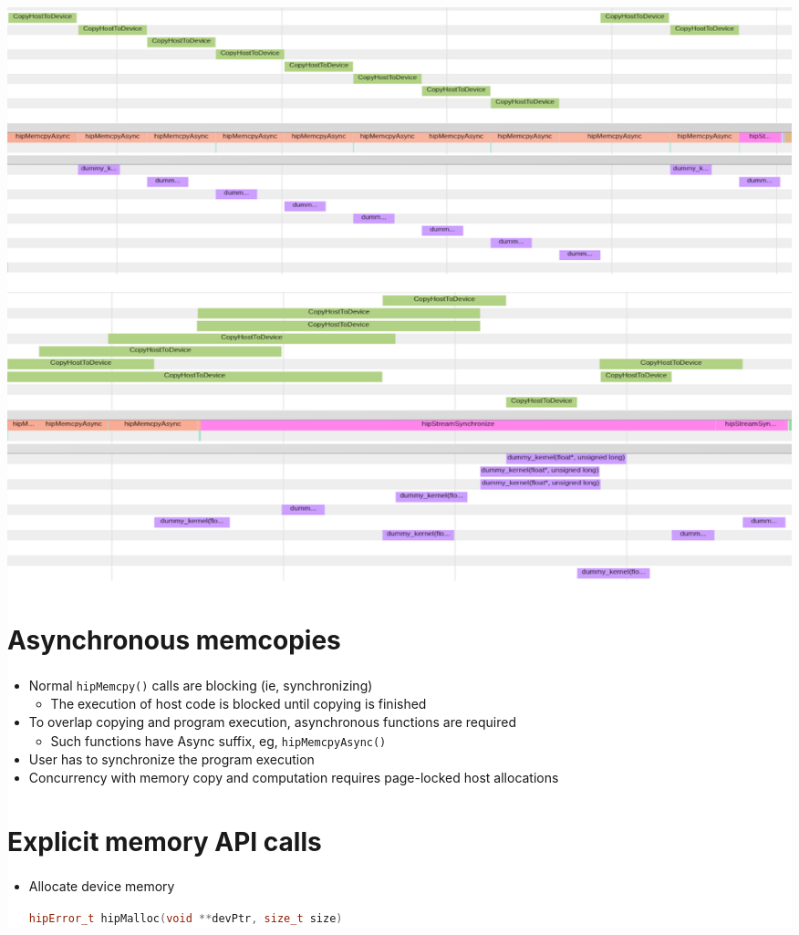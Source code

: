 ![](./img/regular_mem_async.png)

![](./img/pinned_mem_async.png)

# Asynchronous memcopies

- Normal `hipMemcpy()` calls are blocking (ie, synchronizing)
    - The execution of host code is blocked until copying is finished
- To overlap copying and program execution, asynchronous functions are required
    - Such functions have Async suffix, eg, `hipMemcpyAsync()`
- User has to synchronize the program execution
- Concurrency with memory copy and computation requires page-locked host allocations

# Explicit memory API calls

- Allocate device memory
  ```cpp
  hipError_t hipMalloc(void **devPtr, size_t size)
  ```
